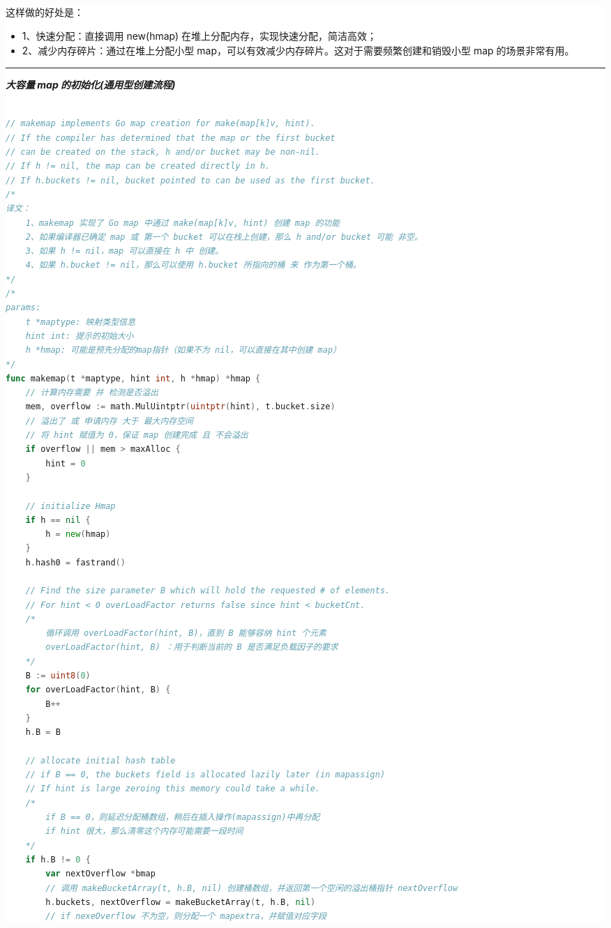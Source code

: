 这样做的好处是：
* 1、快速分配：直接调用 new(hmap) 在堆上分配内存，实现快速分配，简洁高效；
* 2、减少内存碎片：通过在堆上分配小型 map，可以有效减少内存碎片。这对于需要频繁创建和销毁小型 map 的场景非常有用。
---
***大容量 map 的初始化(通用型创建流程)***
```go

// makemap implements Go map creation for make(map[k]v, hint).
// If the compiler has determined that the map or the first bucket
// can be created on the stack, h and/or bucket may be non-nil.
// If h != nil, the map can be created directly in h.
// If h.buckets != nil, bucket pointed to can be used as the first bucket.
/* 
译文：
	1、makemap 实现了 Go map 中通过 make(map[k]v, hint) 创建 map 的功能
	2、如果编译器已确定 map 或 第一个 bucket 可以在栈上创建，那么 h and/or bucket 可能 非空。
	3、如果 h != nil，map 可以直接在 h 中 创建。
	4、如果 h.bucket != nil，那么可以使用 h.bucket 所指向的桶 来 作为第一个桶。
*/
/* 
params:
	t *maptype: 映射类型信息
	hint int: 提示的初始大小
	h *hmap: 可能是预先分配的map指针（如果不为 nil，可以直接在其中创建 map）
*/
func makemap(t *maptype, hint int, h *hmap) *hmap {
	// 计算内存需要 并 检测是否溢出
	mem, overflow := math.MulUintptr(uintptr(hint), t.bucket.size)
	// 溢出了 或 申请内存 大于 最大内存空间
	// 将 hint 赋值为 0，保证 map 创建完成 且 不会溢出
	if overflow || mem > maxAlloc {
		hint = 0
	}

	// initialize Hmap
	if h == nil {
		h = new(hmap)
	}
	h.hash0 = fastrand()

	// Find the size parameter B which will hold the requested # of elements.
	// For hint < 0 overLoadFactor returns false since hint < bucketCnt.
	/* 
		循环调用 overLoadFactor(hint, B)，直到 B 能够容纳 hint 个元素 
		overLoadFactor(hint, B) ：用于判断当前的 B 是否满足负载因子的要求
	*/
	B := uint8(0)
	for overLoadFactor(hint, B) {
		B++
	}
	h.B = B

	// allocate initial hash table
	// if B == 0, the buckets field is allocated lazily later (in mapassign)
	// If hint is large zeroing this memory could take a while.
	/* 
		if B == 0，则延迟分配桶数组，稍后在插入操作(mapassign)中再分配
		if hint 很大，那么清零这个内存可能需要一段时间
	*/
	if h.B != 0 {
		var nextOverflow *bmap
		// 调用 makeBucketArray(t, h.B, nil) 创建桶数组，并返回第一个空闲的溢出桶指针 nextOverflow
		h.buckets, nextOverflow = makeBucketArray(t, h.B, nil)
		// if nexeOverflow 不为空，则分配一个 mapextra，并赋值对应字段
```